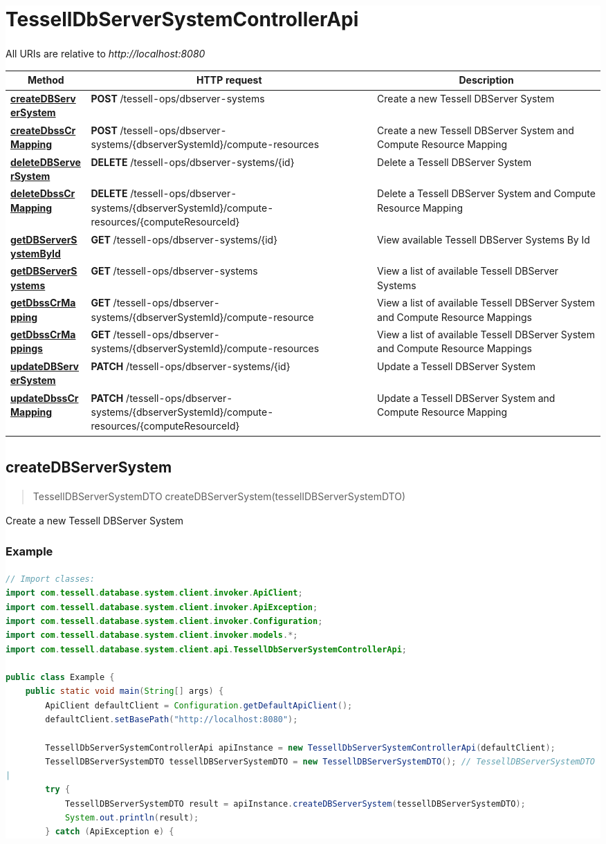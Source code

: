 # TessellDbServerSystemControllerApi

All URIs are relative to *http://localhost:8080*

Method | HTTP request | Description
------------- | ------------- | -------------
[**createDBServerSystem**](TessellDbServerSystemControllerApi.md#createDBServerSystem) | **POST** /tessell-ops/dbserver-systems | Create a new Tessell DBServer System
[**createDbssCrMapping**](TessellDbServerSystemControllerApi.md#createDbssCrMapping) | **POST** /tessell-ops/dbserver-systems/{dbserverSystemId}/compute-resources | Create a new Tessell DBServer System and Compute Resource Mapping
[**deleteDBServerSystem**](TessellDbServerSystemControllerApi.md#deleteDBServerSystem) | **DELETE** /tessell-ops/dbserver-systems/{id} | Delete a Tessell DBServer System
[**deleteDbssCrMapping**](TessellDbServerSystemControllerApi.md#deleteDbssCrMapping) | **DELETE** /tessell-ops/dbserver-systems/{dbserverSystemId}/compute-resources/{computeResourceId} | Delete a Tessell DBServer System and Compute Resource Mapping
[**getDBServerSystemById**](TessellDbServerSystemControllerApi.md#getDBServerSystemById) | **GET** /tessell-ops/dbserver-systems/{id} | View available Tessell DBServer Systems By Id
[**getDBServerSystems**](TessellDbServerSystemControllerApi.md#getDBServerSystems) | **GET** /tessell-ops/dbserver-systems | View a list of available Tessell DBServer Systems
[**getDbssCrMapping**](TessellDbServerSystemControllerApi.md#getDbssCrMapping) | **GET** /tessell-ops/dbserver-systems/{dbserverSystemId}/compute-resource | View a list of available Tessell DBServer System and Compute Resource Mappings
[**getDbssCrMappings**](TessellDbServerSystemControllerApi.md#getDbssCrMappings) | **GET** /tessell-ops/dbserver-systems/{dbserverSystemId}/compute-resources | View a list of available Tessell DBServer System and Compute Resource Mappings
[**updateDBServerSystem**](TessellDbServerSystemControllerApi.md#updateDBServerSystem) | **PATCH** /tessell-ops/dbserver-systems/{id} | Update a Tessell DBServer System
[**updateDbssCrMapping**](TessellDbServerSystemControllerApi.md#updateDbssCrMapping) | **PATCH** /tessell-ops/dbserver-systems/{dbserverSystemId}/compute-resources/{computeResourceId} | Update a Tessell DBServer System and Compute Resource Mapping



## createDBServerSystem

> TessellDBServerSystemDTO createDBServerSystem(tessellDBServerSystemDTO)

Create a new Tessell DBServer System

### Example

```java
// Import classes:
import com.tessell.database.system.client.invoker.ApiClient;
import com.tessell.database.system.client.invoker.ApiException;
import com.tessell.database.system.client.invoker.Configuration;
import com.tessell.database.system.client.invoker.models.*;
import com.tessell.database.system.client.api.TessellDbServerSystemControllerApi;

public class Example {
    public static void main(String[] args) {
        ApiClient defaultClient = Configuration.getDefaultApiClient();
        defaultClient.setBasePath("http://localhost:8080");

        TessellDbServerSystemControllerApi apiInstance = new TessellDbServerSystemControllerApi(defaultClient);
        TessellDBServerSystemDTO tessellDBServerSystemDTO = new TessellDBServerSystemDTO(); // TessellDBServerSystemDTO | 
        try {
            TessellDBServerSystemDTO result = apiInstance.createDBServerSystem(tessellDBServerSystemDTO);
            System.out.println(result);
        } catch (ApiException e) {
```
